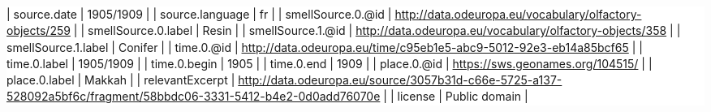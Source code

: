 | source.date | 1905/1909 |
| source.language | fr |
| smellSource.0.@id | http://data.odeuropa.eu/vocabulary/olfactory-objects/259 |
| smellSource.0.label | Resin |
| smellSource.1.@id | http://data.odeuropa.eu/vocabulary/olfactory-objects/358 |
| smellSource.1.label | Conifer |
| time.0.@id | http://data.odeuropa.eu/time/c95eb1e5-abc9-5012-92e3-eb14a85bcf65 |
| time.0.label | 1905/1909 |
| time.0.begin | 1905 |
| time.0.end | 1909 |
| place.0.@id | https://sws.geonames.org/104515/ |
| place.0.label | Makkah |
| relevantExcerpt | http://data.odeuropa.eu/source/3057b31d-c66e-5725-a137-528092a5bf6c/fragment/58bbdc06-3331-5412-b4e2-0d0add76070e |
| license | Public domain |
